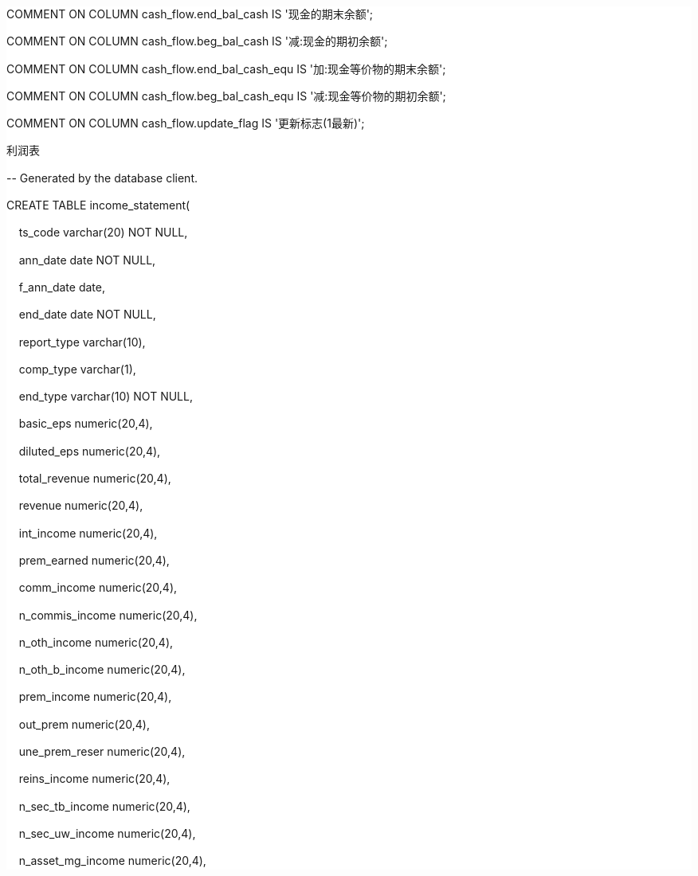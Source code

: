 COMMENT ON COLUMN cash_flow.end_bal_cash IS '现金的期末余额';

COMMENT ON COLUMN cash_flow.beg_bal_cash IS '减:现金的期初余额';

COMMENT ON COLUMN cash_flow.end_bal_cash_equ IS '加:现金等价物的期末余额';

COMMENT ON COLUMN cash_flow.beg_bal_cash_equ IS '减:现金等价物的期初余额';

COMMENT ON COLUMN cash_flow.update_flag IS '更新标志(1最新)';



利润表

-- Generated by the database client.

CREATE TABLE income_statement(

    ts_code varchar(20) NOT NULL,

    ann_date date NOT NULL,

    f_ann_date date,

    end_date date NOT NULL,

    report_type varchar(10),

    comp_type varchar(1),

    end_type varchar(10) NOT NULL,

    basic_eps numeric(20,4),

    diluted_eps numeric(20,4),

    total_revenue numeric(20,4),

    revenue numeric(20,4),

    int_income numeric(20,4),

    prem_earned numeric(20,4),

    comm_income numeric(20,4),

    n_commis_income numeric(20,4),

    n_oth_income numeric(20,4),

    n_oth_b_income numeric(20,4),

    prem_income numeric(20,4),

    out_prem numeric(20,4),

    une_prem_reser numeric(20,4),

    reins_income numeric(20,4),

    n_sec_tb_income numeric(20,4),

    n_sec_uw_income numeric(20,4),

    n_asset_mg_income numeric(20,4),
